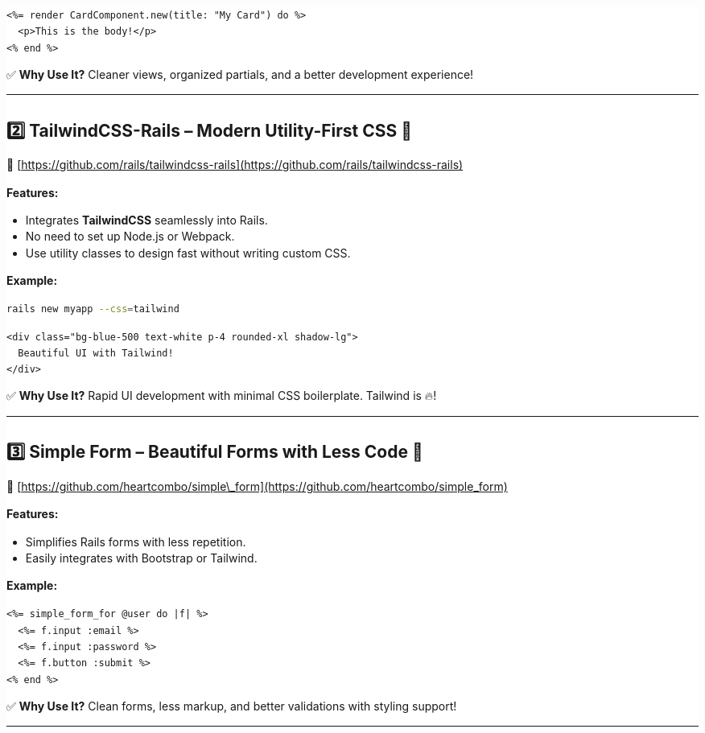 ```erb
<%= render CardComponent.new(title: "My Card") do %>
  <p>This is the body!</p>
<% end %>
```

✅ **Why Use It?**
Cleaner views, organized partials, and a better development experience!

---

## 2️⃣ **TailwindCSS-Rails** – Modern Utility-First CSS 🎨

🔗 [https://github.com/rails/tailwindcss-rails](https://github.com/rails/tailwindcss-rails)

**Features:**

* Integrates **TailwindCSS** seamlessly into Rails.
* No need to set up Node.js or Webpack.
* Use utility classes to design fast without writing custom CSS.

**Example:**

```bash
rails new myapp --css=tailwind
```

```erb
<div class="bg-blue-500 text-white p-4 rounded-xl shadow-lg">
  Beautiful UI with Tailwind!
</div>
```

✅ **Why Use It?**
Rapid UI development with minimal CSS boilerplate. Tailwind is 🔥!

---

## 3️⃣ **Simple Form** – Beautiful Forms with Less Code 📝

🔗 [https://github.com/heartcombo/simple\_form](https://github.com/heartcombo/simple_form)

**Features:**

* Simplifies Rails forms with less repetition.
* Easily integrates with Bootstrap or Tailwind.

**Example:**

```erb
<%= simple_form_for @user do |f| %>
  <%= f.input :email %>
  <%= f.input :password %>
  <%= f.button :submit %>
<% end %>
```

✅ **Why Use It?**
Clean forms, less markup, and better validations with styling support!

---